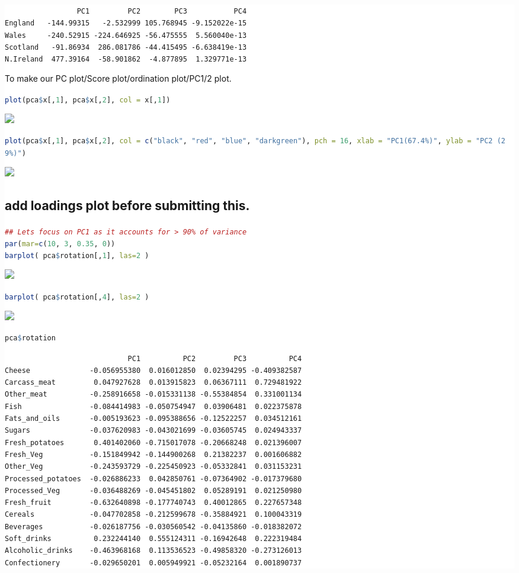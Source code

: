                      PC1         PC2        PC3           PC4
    England   -144.99315   -2.532999 105.768945 -9.152022e-15
    Wales     -240.52915 -224.646925 -56.475555  5.560040e-13
    Scotland   -91.86934  286.081786 -44.415495 -6.638419e-13
    N.Ireland  477.39164  -58.901862  -4.877895  1.329771e-13

To make our PC plot/Score plot/ordination plot/PC1/2 plot.

``` r
plot(pca$x[,1], pca$x[,2], col = x[,1])
```

![](class07_files/figure-commonmark/unnamed-chunk-18-1.png)

``` r
plot(pca$x[,1], pca$x[,2], col = c("black", "red", "blue", "darkgreen"), pch = 16, xlab = "PC1(67.4%)", ylab = "PC2 (29%)")
```

![](class07_files/figure-commonmark/unnamed-chunk-18-2.png)

## add loadings plot before submitting this.

``` r
## Lets focus on PC1 as it accounts for > 90% of variance 
par(mar=c(10, 3, 0.35, 0))
barplot( pca$rotation[,1], las=2 )
```

![](class07_files/figure-commonmark/unnamed-chunk-19-1.png)

``` r
barplot( pca$rotation[,4], las=2 )
```

![](class07_files/figure-commonmark/unnamed-chunk-19-2.png)

``` r
pca$rotation
```

                                 PC1          PC2         PC3          PC4
    Cheese              -0.056955380  0.016012850  0.02394295 -0.409382587
    Carcass_meat         0.047927628  0.013915823  0.06367111  0.729481922
    Other_meat          -0.258916658 -0.015331138 -0.55384854  0.331001134
    Fish                -0.084414983 -0.050754947  0.03906481  0.022375878
    Fats_and_oils       -0.005193623 -0.095388656 -0.12522257  0.034512161
    Sugars              -0.037620983 -0.043021699 -0.03605745  0.024943337
    Fresh_potatoes       0.401402060 -0.715017078 -0.20668248  0.021396007
    Fresh_Veg           -0.151849942 -0.144900268  0.21382237  0.001606882
    Other_Veg           -0.243593729 -0.225450923 -0.05332841  0.031153231
    Processed_potatoes  -0.026886233  0.042850761 -0.07364902 -0.017379680
    Processed_Veg       -0.036488269 -0.045451802  0.05289191  0.021250980
    Fresh_fruit         -0.632640898 -0.177740743  0.40012865  0.227657348
    Cereals             -0.047702858 -0.212599678 -0.35884921  0.100043319
    Beverages           -0.026187756 -0.030560542 -0.04135860 -0.018382072
    Soft_drinks          0.232244140  0.555124311 -0.16942648  0.222319484
    Alcoholic_drinks    -0.463968168  0.113536523 -0.49858320 -0.273126013
    Confectionery       -0.029650201  0.005949921 -0.05232164  0.001890737
